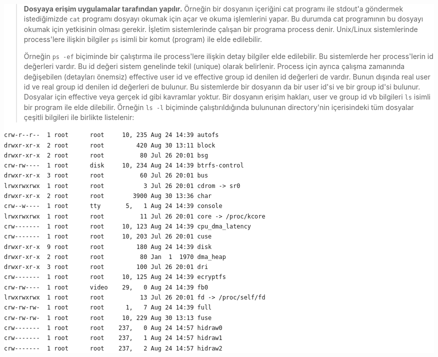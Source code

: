 >**Dosyaya erişim uygulamalar tarafından yapılır.**  Örneğin bir dosyanın içeriğini cat programı ile stdout'a göndermek istediğimizde `cat` programı dosyayı okumak için açar ve okuma işlemlerini yapar. Bu durumda cat programının bu dosyayı okumak için yetkisinin olması gerekir. İşletim sistemlerinde çalışan bir programa process denir. Unix/Linux sistemlerinde process'lere ilişkin bilgiler `ps` isimli bir komut (program) ile elde edilebilir.
>
>Örneğin `ps -ef` biçiminde bir çalıştırma ile process'lere ilişkin detay bilgiler elde edilebilir. Bu sistemlerde her process'lerin id değerleri vardır. Bu id değeri sistem genelinde tekil (unique) olarak belirlenir. Process için ayrıca çalışma zamanında değişebilen (detayları önemsiz) effective user id ve effective group id denilen id değerleri de vardır. Bunun dışında real user id ve real group id denilen id değerleri de bulunur. Bu sistemlerde bir dosyanın da bir user id'si ve bir group id'si bulunur. Dosyalar için effective veya gerçek id gibi kavramlar yoktur. Bir dosyanın erişim hakları, user ve group id vb bilgileri `ls` isimli bir program ile elde dilebilir. Örneğin `ls -l` biçiminde çalıştırıldığında bulununan directory'nin içerisindeki tüm dosyalar çeşitli bilgileri ile birlikte listelenir:

```
crw-r--r--  1 root      root     10, 235 Aug 24 14:39 autofs
drwxr-xr-x  2 root      root         420 Aug 30 13:11 block
drwxr-xr-x  2 root      root          80 Jul 26 20:01 bsg
crw-rw----  1 root      disk     10, 234 Aug 24 14:39 btrfs-control
drwxr-xr-x  3 root      root          60 Jul 26 20:01 bus
lrwxrwxrwx  1 root      root           3 Jul 26 20:01 cdrom -> sr0
drwxr-xr-x  2 root      root        3900 Aug 30 13:36 char
crw--w----  1 root      tty       5,   1 Aug 24 14:39 console
lrwxrwxrwx  1 root      root          11 Jul 26 20:01 core -> /proc/kcore
crw-------  1 root      root     10, 123 Aug 24 14:39 cpu_dma_latency
crw-------  1 root      root     10, 203 Jul 26 20:01 cuse
drwxr-xr-x  9 root      root         180 Aug 24 14:39 disk
drwxr-xr-x  2 root      root          80 Jan  1  1970 dma_heap
drwxr-xr-x  3 root      root         100 Jul 26 20:01 dri
crw-------  1 root      root     10, 125 Aug 24 14:39 ecryptfs
crw-rw----  1 root      video    29,   0 Aug 24 14:39 fb0
lrwxrwxrwx  1 root      root          13 Jul 26 20:01 fd -> /proc/self/fd
crw-rw-rw-  1 root      root      1,   7 Aug 24 14:39 full
crw-rw-rw-  1 root      root     10, 229 Aug 30 13:13 fuse
crw-------  1 root      root    237,   0 Aug 24 14:57 hidraw0
crw-------  1 root      root    237,   1 Aug 24 14:57 hidraw1
crw-------  1 root      root    237,   2 Aug 24 14:57 hidraw2

```


